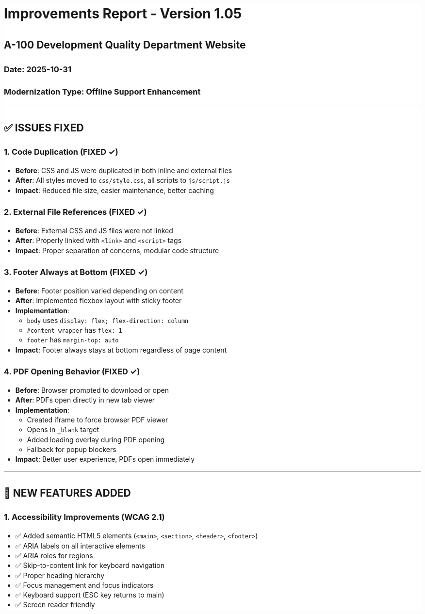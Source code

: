 # Improvements Report - Version 1.05
## A-100 Development Quality Department Website

### Date: 2025-10-31
### Modernization Type: Offline Support Enhancement

---

## ✅ ISSUES FIXED

### 1. Code Duplication (FIXED ✓)
- **Before**: CSS and JS were duplicated in both inline and external files
- **After**: All styles moved to `css/style.css`, all scripts to `js/script.js`
- **Impact**: Reduced file size, easier maintenance, better caching

### 2. External File References (FIXED ✓)
- **Before**: External CSS and JS files were not linked
- **After**: Properly linked with `<link>` and `<script>` tags
- **Impact**: Proper separation of concerns, modular code structure

### 3. Footer Always at Bottom (FIXED ✓)
- **Before**: Footer position varied depending on content
- **After**: Implemented flexbox layout with sticky footer
- **Implementation**: 
  - `body` uses `display: flex; flex-direction: column`
  - `#content-wrapper` has `flex: 1`
  - `footer` has `margin-top: auto`
- **Impact**: Footer always stays at bottom regardless of page content

### 4. PDF Opening Behavior (FIXED ✓)
- **Before**: Browser prompted to download or open
- **After**: PDFs open directly in new tab viewer
- **Implementation**: 
  - Created iframe to force browser PDF viewer
  - Opens in `_blank` target
  - Added loading overlay during PDF opening
  - Fallback for popup blockers
- **Impact**: Better user experience, PDFs open immediately

---

## 🚀 NEW FEATURES ADDED

### 1. Accessibility Improvements (WCAG 2.1)
- ✅ Added semantic HTML5 elements (`<main>`, `<section>`, `<header>`, `<footer>`)
- ✅ ARIA labels on all interactive elements
- ✅ ARIA roles for regions
- ✅ Skip-to-content link for keyboard navigation
- ✅ Proper heading hierarchy
- ✅ Focus management and focus indicators
- ✅ Keyboard support (ESC key returns to main)
- ✅ Screen reader friendly
